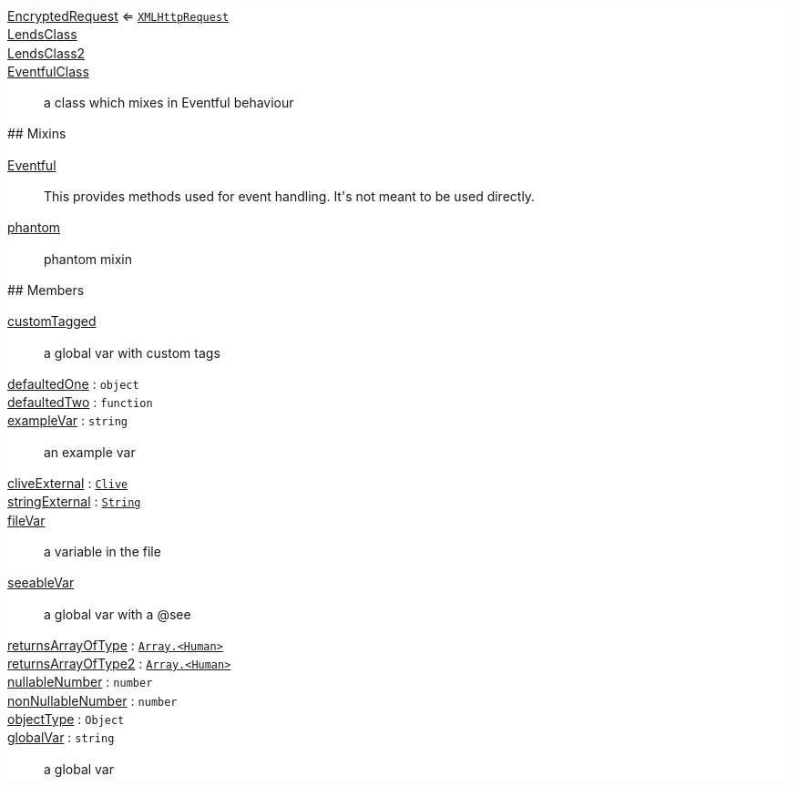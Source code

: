 </dd>
<dt><a href="#EncryptedRequest">EncryptedRequest</a> ⇐ <code><a href="#external_XMLHttpRequest">XMLHttpRequest</a></code></dt>
<dd></dd>
<dt><a href="#LendsClass">LendsClass</a></dt>
<dd></dd>
<dt><a href="#LendsClass2">LendsClass2</a></dt>
<dd></dd>
<dt><a href="#EventfulClass">EventfulClass</a></dt>
<dd><p>a class which mixes in Eventful behaviour</p>
</dd>
</dl>
## Mixins
<dl>
<dt><a href="#Eventful">Eventful</a></dt>
<dd><p>This provides methods used for event handling. It&#39;s not meant to
be used directly.</p>
</dd>
<dt><a href="#phantom">phantom</a></dt>
<dd><p>phantom mixin</p>
</dd>
</dl>
## Members
<dl>
<dt><a href="#customTagged">customTagged</a></dt>
<dd><p>a global var with custom tags</p>
</dd>
<dt><a href="#defaultedOne">defaultedOne</a> : <code>object</code></dt>
<dd></dd>
<dt><a href="#defaultedTwo">defaultedTwo</a> : <code>function</code></dt>
<dd></dd>
<dt><a href="#exampleVar">exampleVar</a> : <code>string</code></dt>
<dd><p>an example var</p>
</dd>
<dt><a href="#cliveExternal">cliveExternal</a> : <code><a href="https://developer.mozilla.org/en/JavaScript/Reference/Global_Objects/String">Clive</a></code></dt>
<dd></dd>
<dt><a href="#stringExternal">stringExternal</a> : <code><a href="https://developer.mozilla.org/en/JavaScript/Reference/Global_Objects/String">String</a></code></dt>
<dd></dd>
<dt><a href="#fileVar">fileVar</a></dt>
<dd><p>a variable in the file</p>
</dd>
<dt><a href="#seeableVar">seeableVar</a></dt>
<dd><p>a global var with a @see</p>
</dd>
<dt><a href="#returnsArrayOfType">returnsArrayOfType</a> : <code><a href="#exp_module_cjs/human--Human">Array.&lt;Human&gt;</a></code></dt>
<dd></dd>
<dt><a href="#returnsArrayOfType2">returnsArrayOfType2</a> : <code><a href="#exp_module_cjs/human--Human">Array.&lt;Human&gt;</a></code></dt>
<dd></dd>
<dt><a href="#nullableNumber">nullableNumber</a> : <code>number</code></dt>
<dd></dd>
<dt><a href="#nonNullableNumber">nonNullableNumber</a> : <code>number</code></dt>
<dd></dd>
<dt><a href="#objectType">objectType</a> : <code>Object</code></dt>
<dd></dd>
<dt><a href="#globalVar">globalVar</a> : <code>string</code></dt>
<dd><p>a global var</p>
</dd>